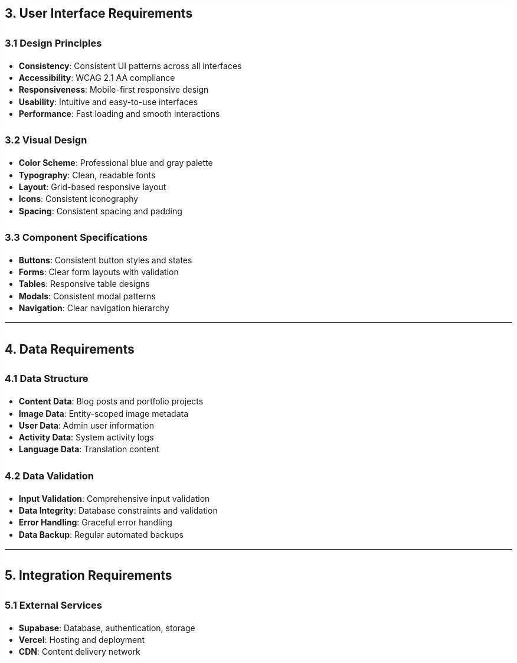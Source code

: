 
## 3. User Interface Requirements

### 3.1 Design Principles
- **Consistency**: Consistent UI patterns across all interfaces
- **Accessibility**: WCAG 2.1 AA compliance
- **Responsiveness**: Mobile-first responsive design
- **Usability**: Intuitive and easy-to-use interfaces
- **Performance**: Fast loading and smooth interactions

### 3.2 Visual Design
- **Color Scheme**: Professional blue and gray palette
- **Typography**: Clean, readable fonts
- **Layout**: Grid-based responsive layout
- **Icons**: Consistent iconography
- **Spacing**: Consistent spacing and padding

### 3.3 Component Specifications
- **Buttons**: Consistent button styles and states
- **Forms**: Clear form layouts with validation
- **Tables**: Responsive table designs
- **Modals**: Consistent modal patterns
- **Navigation**: Clear navigation hierarchy

---

## 4. Data Requirements

### 4.1 Data Structure
- **Content Data**: Blog posts and portfolio projects
- **Image Data**: Entity-scoped image metadata
- **User Data**: Admin user information
- **Activity Data**: System activity logs
- **Language Data**: Translation content

### 4.2 Data Validation
- **Input Validation**: Comprehensive input validation
- **Data Integrity**: Database constraints and validation
- **Error Handling**: Graceful error handling
- **Data Backup**: Regular automated backups

---

## 5. Integration Requirements

### 5.1 External Services
- **Supabase**: Database, authentication, storage
- **Vercel**: Hosting and deployment
- **CDN**: Content delivery network
